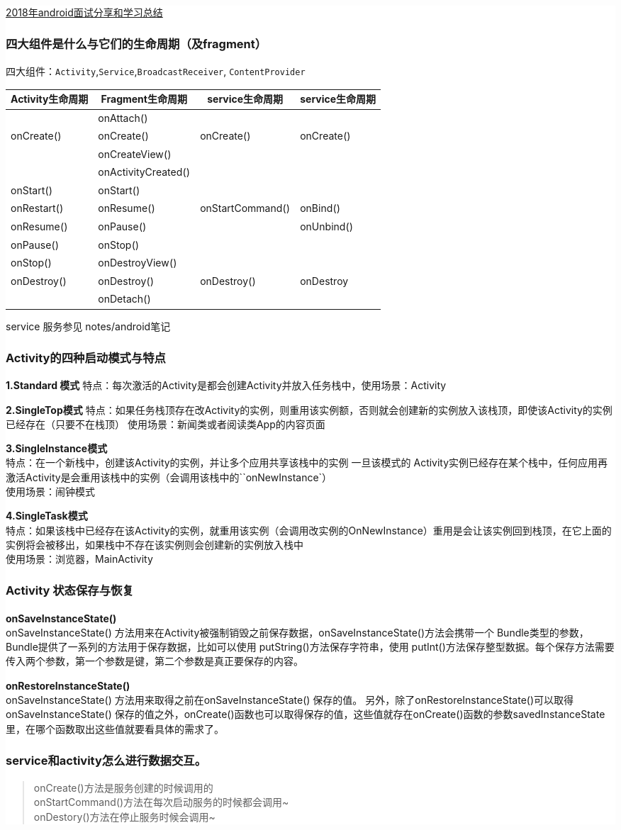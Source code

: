[2018年android面试分享和学习总结](https://juejin.im/entry/5ab059d46fb9a028ba1f4ba0)
### 四大组件是什么与它们的生命周期（及fragment）
四大组件：`Activity`,`Service`,`BroadcastReceiver`, `ContentProvider`

|Activity生命周期|Fragment生命周期|service生命周期|service生命周期|
|-|-|-|-|
|           |onAttach()|||
|onCreate()|onCreate()|onCreate()|onCreate()|
|          |onCreateView()|||
|         |onActivityCreated()|||
|onStart() |onStart()|||
|onRestart()|onResume()|onStartCommand()|onBind()|
|onResume()|onPause()|                  |onUnbind()|
|onPause() |onStop()|||
|onStop()  |onDestroyView()|||
|onDestroy()|onDestroy()|onDestroy()|onDestroy|
|           |onDetach()|||

service 服务参见 notes/android笔记

### Activity的四种启动模式与特点
**1.Standard 模式** 特点：每次激活的Activity是都会创建Activity并放入任务栈中，使用场景：Activity  

**2.SingleTop模式**
特点：如果任务栈顶存在改Activity的实例，则重用该实例额，否则就会创建新的实例放入该栈顶，即使该Activity的实例已经存在（只要不在栈顶）
使用场景：新闻类或者阅读类App的内容页面  

**3.SingleInstance模式**  
特点：在一个新栈中，创建该Activity的实例，并让多个应用共享该栈中的实例
一旦该模式的 Activity实例已经存在某个栈中，任何应用再激活Activity是会重用该栈中的实例（会调用该栈中的``onNewInstance`）  
使用场景：闹钟模式  

**4.SingleTask模式**  
特点：如果该栈中已经存在该Activity的实例，就重用该实例（会调用改实例的OnNewInstance）重用是会让该实例回到栈顶，在它上面的实例将会被移出，如果栈中不存在该实例则会创建新的实例放入栈中  
使用场景：浏览器，MainActivity

### Activity 状态保存与恢复
**onSaveInstanceState()**  
onSaveInstanceState() 方法用来在Activity被强制销毁之前保存数据，onSaveInstanceState()方法会携带一个 Bundle类型的参数，Bundle提供了一系列的方法用于保存数据，比如可以使用 putString()方法保存字符串，使用 putInt()方法保存整型数据。每个保存方法需要传入两个参数，第一个参数是键，第二个参数是真正要保存的内容。  
 
**onRestoreInstanceState()**  
onSaveInstanceState() 方法用来取得之前在onSaveInstanceState() 保存的值。
另外，除了onRestoreInstanceState()可以取得onSaveInstanceState() 保存的值之外，onCreate()函数也可以取得保存的值，这些值就存在onCreate()函数的参数savedInstanceState里，在哪个函数取出这些值就要看具体的需求了。
### service和activity怎么进行数据交互。
>onCreate()方法是服务创建的时候调用的  
>onStartCommand()方法在每次启动服务的时候都会调用~  
>onDestory()方法在停止服务时候会调用~  
